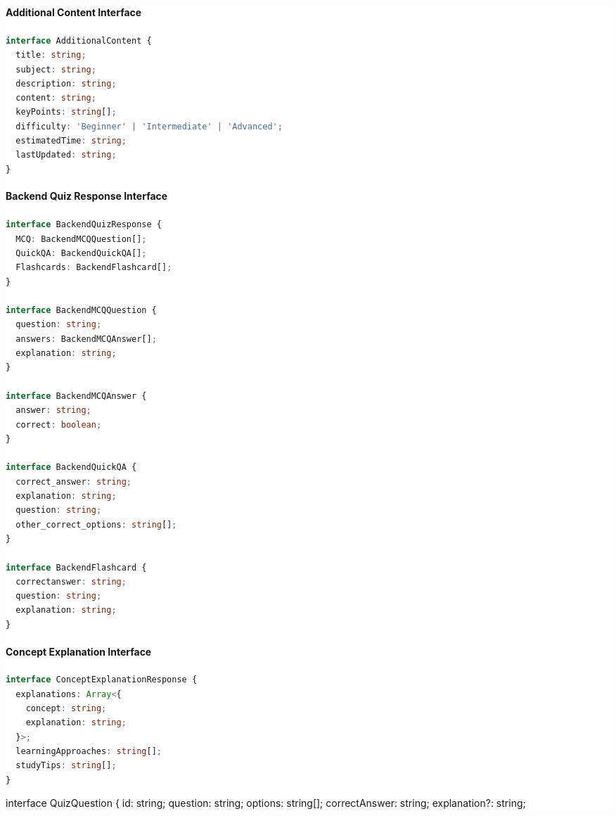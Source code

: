 #### Additional Content Interface
```typescript
interface AdditionalContent {
  title: string;
  subject: string;
  description: string;
  content: string;
  keyPoints: string[];
  difficulty: 'Beginner' | 'Intermediate' | 'Advanced';
  estimatedTime: string;
  lastUpdated: string;
}
```

#### Backend Quiz Response Interface
```typescript
interface BackendQuizResponse {
  MCQ: BackendMCQQuestion[];
  QuickQA: BackendQuickQA[];
  Flashcards: BackendFlashcard[];
}

interface BackendMCQQuestion {
  question: string;
  answers: BackendMCQAnswer[];
  explanation: string;
}

interface BackendMCQAnswer {
  answer: string;
  correct: boolean;
}

interface BackendQuickQA {
  correct_answer: string;
  explanation: string;
  question: string;
  other_correct_options: string[];
}

interface BackendFlashcard {
  correctanswer: string;
  question: string;
  explanation: string;
}
```

#### Concept Explanation Interface
```typescript
interface ConceptExplanationResponse {
  explanations: Array<{
    concept: string;
    explanation: string;
  }>;
  learningApproaches: string[];
  studyTips: string[];
}
```
interface QuizQuestion {
  id: string;
  question: string;
  options: string[];
  correctAnswer: string;
  explanation?: string;